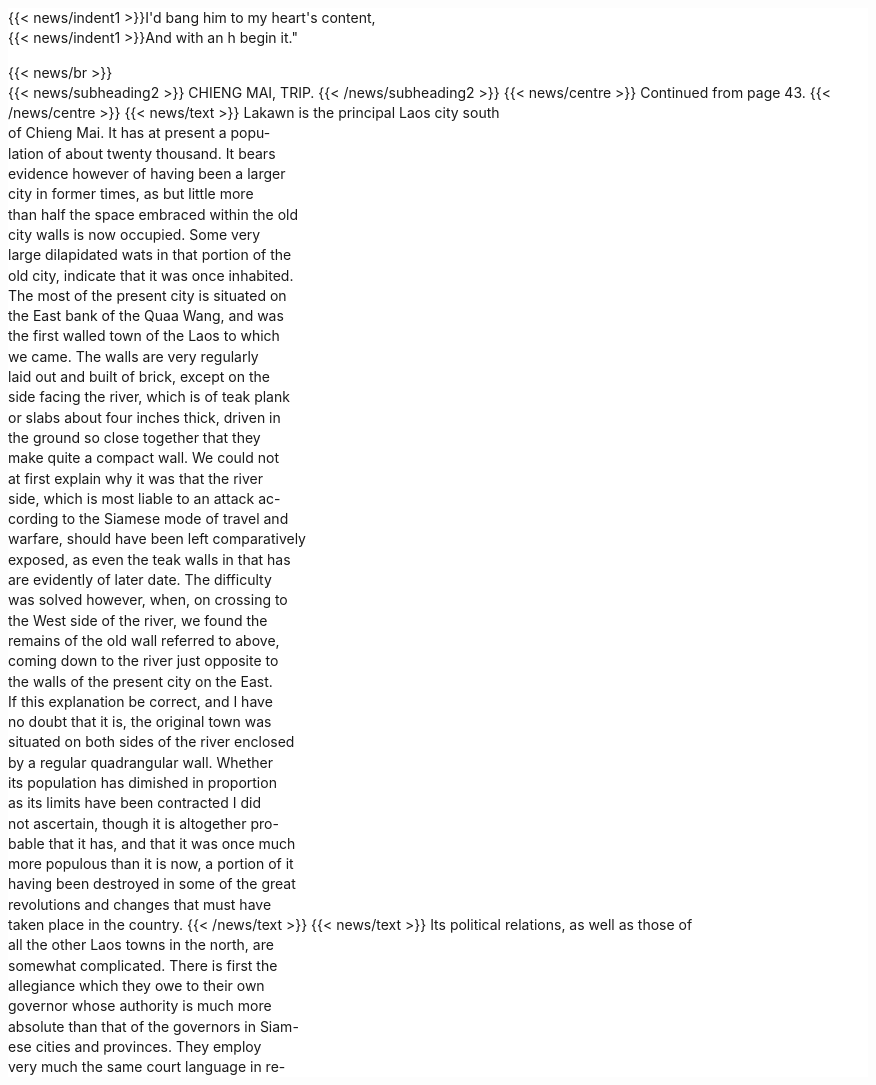 {{< news/indent1 >}}I'd bang him to my heart's content,<br/>
{{< news/indent1 >}}And with an h begin it."<br/>
</div>
{{< news/br >}}

<div class='article'>
{{< news/subheading2 >}}
CHIENG MAI, TRIP.
{{< /news/subheading2 >}}
{{< news/centre >}}
Continued from page 43.
{{< /news/centre >}}
{{< news/text >}}
Lakawn is the principal Laos city south<br/>
of Chieng Mai. It has at present a popu-<br/>
lation of about twenty thousand. It bears<br/>
evidence however of having been a larger<br/>
city in former times, as but little more<br/>
than half the space embraced within the old<br/>
city walls is now occupied. Some very<br/>
large dilapidated wats in that portion of the<br/>
old city, indicate that it was once inhabited.<br/>
The most of the present city is situated on<br/>
the East bank of the Quaa Wang, and was<br/>
the first walled town of the Laos to which<br/>
we came. The walls are very regularly<br/>
laid out and built of brick, except on the<br/>
side facing the river, which is of teak plank<br/>
or slabs about four inches thick, driven in<br/>
the ground so close together that they<br/>
make quite a compact wall. We could not<br/>
at first explain why it was that the river<br/>
side, which is most liable to an attack ac-<br/>
cording to the Siamese mode of travel and<br/>
warfare, should have been left comparatively<br/>
exposed, as even the teak walls in that has<br/>
are evidently of later date. The difficulty<br/>
was solved however, when, on crossing to<br/>
the West side of the river, we found the<br/>
remains of the old wall referred to above,<br/>
coming down to the river just opposite to<br/>
the walls of the present city on the East.<br/>
If this explanation be correct, and I have<br/>
no doubt that it is, the original town was<br/>
situated on both sides of the river enclosed<br/>
by a regular quadrangular wall. Whether<br/>
its population has dimished in proportion<br/>
as its limits have been contracted I did<br/>
not ascertain, though it is altogether pro-<br/>
bable that it has, and that it was once much<br/>
more populous than it is now, a portion of it<br/>
having been destroyed in some of the great<br/>
revolutions and changes that must have<br/>
taken place in the country.
{{< /news/text >}}
{{< news/text >}}
Its political relations, as well as those of<br/>
all the other Laos towns in the north, are<br/>
somewhat complicated. There is first the<br/>
allegiance which they owe to their own<br/>
governor whose authority is much more<br/>
absolute than that of the governors in Siam-<br/>
ese cities and provinces. They employ<br/>
very much the same court language in re-<br/>